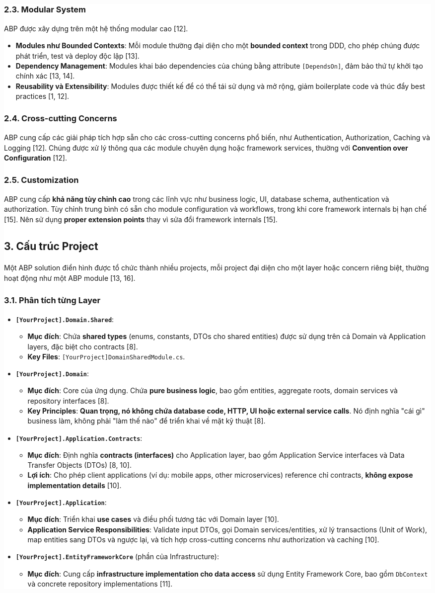 ### 2.3. Modular System
ABP được xây dựng trên một hệ thống modular cao [12].
*   **Modules như Bounded Contexts**: Mỗi module thường đại diện cho một **bounded context** trong DDD, cho phép chúng được phát triển, test và deploy độc lập [13].
*   **Dependency Management**: Modules khai báo dependencies của chúng bằng attribute `[DependsOn]`, đảm bảo thứ tự khởi tạo chính xác [13, 14].
*   **Reusability và Extensibility**: Modules được thiết kế để có thể tái sử dụng và mở rộng, giảm boilerplate code và thúc đẩy best practices [1, 12].

### 2.4. Cross-cutting Concerns
ABP cung cấp các giải pháp tích hợp sẵn cho các cross-cutting concerns phổ biến, như Authentication, Authorization, Caching và Logging [12]. Chúng được xử lý thông qua các module chuyên dụng hoặc framework services, thường với **Convention over Configuration** [12].

### 2.5. Customization
ABP cung cấp **khả năng tùy chỉnh cao** trong các lĩnh vực như business logic, UI, database schema, authentication và authorization. Tùy chỉnh trung bình có sẵn cho module configuration và workflows, trong khi core framework internals bị hạn chế [15]. Nên sử dụng **proper extension points** thay vì sửa đổi framework internals [15].

## 3. Cấu trúc Project

Một ABP solution điển hình được tổ chức thành nhiều projects, mỗi project đại diện cho một layer hoặc concern riêng biệt, thường hoạt động như một ABP module [13, 16].

### 3.1. Phân tích từng Layer

*   **`[YourProject].Domain.Shared`**:
    *   **Mục đích**: Chứa **shared types** (enums, constants, DTOs cho shared entities) được sử dụng trên cả Domain và Application layers, đặc biệt cho contracts [8].
    *   **Key Files**: `[YourProject]DomainSharedModule.cs`.

*   **`[YourProject].Domain`**:
    *   **Mục đích**: Core của ứng dụng. Chứa **pure business logic**, bao gồm entities, aggregate roots, domain services và repository interfaces [8].
    *   **Key Principles**: **Quan trọng, nó không chứa database code, HTTP, UI hoặc external service calls**. Nó định nghĩa "cái gì" business làm, không phải "làm thế nào" để triển khai về mặt kỹ thuật [8].

*   **`[YourProject].Application.Contracts`**:
    *   **Mục đích**: Định nghĩa **contracts (interfaces)** cho Application layer, bao gồm Application Service interfaces và Data Transfer Objects (DTOs) [8, 10].
    *   **Lợi ích**: Cho phép client applications (ví dụ: mobile apps, other microservices) reference chỉ contracts, **không expose implementation details** [10].

*   **`[YourProject].Application`**:
    *   **Mục đích**: Triển khai **use cases** và điều phối tương tác với Domain layer [10].
    *   **Application Service Responsibilities**: Validate input DTOs, gọi Domain services/entities, xử lý transactions (Unit of Work), map entities sang DTOs và ngược lại, và tích hợp cross-cutting concerns như authorization và caching [10].

*   **`[YourProject].EntityFrameworkCore`** (phần của Infrastructure):
    *   **Mục đích**: Cung cấp **infrastructure implementation cho data access** sử dụng Entity Framework Core, bao gồm `DbContext` và concrete repository implementations [11].
